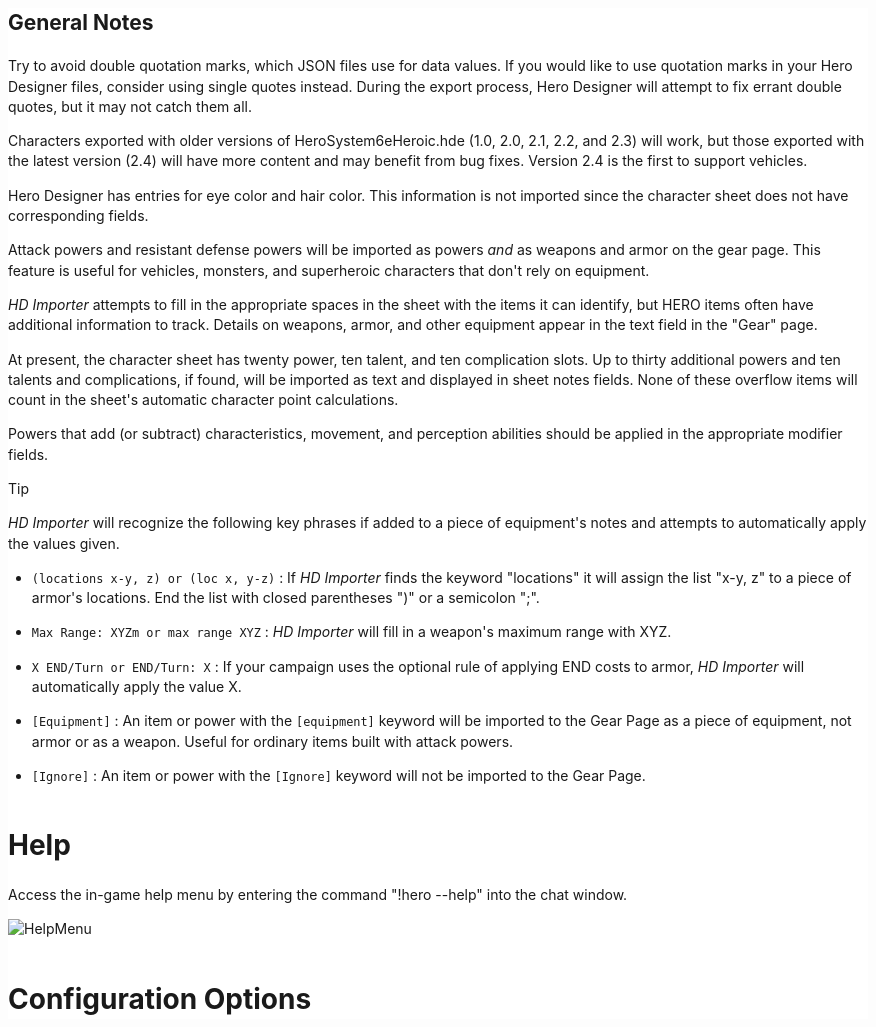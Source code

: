 ## General Notes
Try to avoid double quotation marks, which JSON files use for data values. If you would like to use quotation marks in your Hero Designer files, consider using single quotes instead. During the export process, Hero Designer will attempt to fix errant double quotes, but it may not catch them all.

Characters exported with older versions of HeroSystem6eHeroic.hde (1.0, 2.0, 2.1, 2.2, and 2.3) will work, but those exported with the latest version (2.4) will have more content and may benefit from bug fixes. Version 2.4 is the first to support vehicles.

Hero Designer has entries for eye color and hair color. This information is not imported since the character sheet does not have corresponding fields.

Attack powers and resistant defense powers will be imported as powers *and* as weapons and armor on the gear page. This feature is useful for vehicles, monsters, and superheroic characters that don't rely on equipment.

*HD Importer* attempts to fill in the appropriate spaces in the sheet with the items it can identify, but HERO items often have additional information to track. Details on weapons, armor, and other equipment appear in the text field in the "Gear" page. 

At present, the character sheet has twenty power, ten talent, and ten complication slots. Up to thirty additional powers and ten talents and complications, if found, will be imported as text and displayed in sheet notes fields. None of these overflow items will count in the sheet's automatic character point calculations.

Powers that add (or subtract) characteristics, movement, and perception abilities should be applied in the appropriate modifier fields.

> [!TIP]
> *HD Importer* will recognize the following key phrases if added to a piece of equipment's notes and attempts to automatically apply the values given.

- `(locations x-y, z) or (loc x, y-z)` : If *HD Importer* finds the keyword "locations" it will assign the list "x-y, z" to a piece of armor's locations. End the list with closed parentheses ")" or a semicolon ";".

- `Max Range: XYZm or max range XYZ` : *HD Importer* will fill in a weapon's maximum range with XYZ.

- `X END/Turn or END/Turn: X` : If your campaign uses the optional rule of applying END costs to armor, *HD Importer* will automatically apply the value X.

- `[Equipment]` : An item or power with the `[equipment]` keyword will be imported to the Gear Page as a piece of equipment, not armor or as a weapon. Useful for ordinary items built with attack powers.

- `[Ignore]` : An item or power with the `[Ignore]` keyword will not be imported to the Gear Page. 

# Help

Access the in-game help menu by entering the command "!hero --help" into the chat window.

![HelpMenu](/HeroSystem6eHeroic_HDImporter/images/HelpMenu.png)

# Configuration Options
